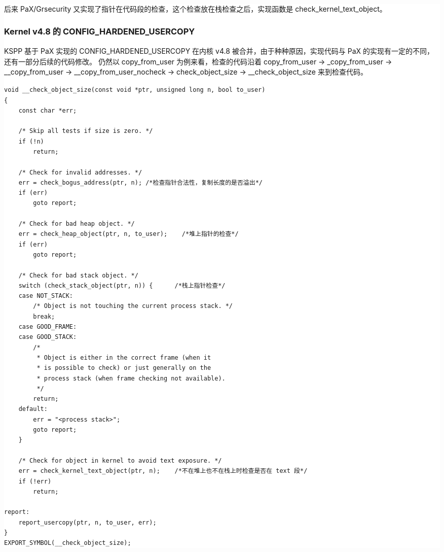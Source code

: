后来 PaX/Grsecurity 又实现了指针在代码段的检查，这个检查放在栈检查之后，实现函数是 check_kernel_text_object。

### Kernel v4.8 的 CONFIG_HARDENED_USERCOPY
KSPP 基于 PaX 实现的 CONFIG_HARDENED_USERCOPY 在内核 v4.8 被合并，由于种种原因，实现代码与 PaX 的实现有一定的不同，还有一部分后续的代码修改。
仍然以 copy_from_user 为例来看，检查的代码沿着 copy_from_user -> \_copy_from_user -> \__copy_from_user -> \__copy_from_user_nocheck -> check_object_size -> \__check_object_size 来到检查代码。
```  
void __check_object_size(const void *ptr, unsigned long n, bool to_user)
{
	const char *err;

	/* Skip all tests if size is zero. */
	if (!n)
		return;

	/* Check for invalid addresses. */
	err = check_bogus_address(ptr, n); /*检查指针合法性，复制长度的是否溢出*/
	if (err)
		goto report;

	/* Check for bad heap object. */
	err = check_heap_object(ptr, n, to_user);    /*堆上指针的检查*/
	if (err)
		goto report;

	/* Check for bad stack object. */
	switch (check_stack_object(ptr, n)) {      /*栈上指针检查*/
	case NOT_STACK:
		/* Object is not touching the current process stack. */
		break;
	case GOOD_FRAME:
	case GOOD_STACK:
		/*
		 * Object is either in the correct frame (when it
		 * is possible to check) or just generally on the
		 * process stack (when frame checking not available).
		 */
		return;
	default:
		err = "<process stack>";
		goto report;
	}

	/* Check for object in kernel to avoid text exposure. */
	err = check_kernel_text_object(ptr, n);    /*不在堆上也不在栈上时检查是否在 text 段*/
	if (!err)
		return;

report:
	report_usercopy(ptr, n, to_user, err);
}
EXPORT_SYMBOL(__check_object_size);
```  
